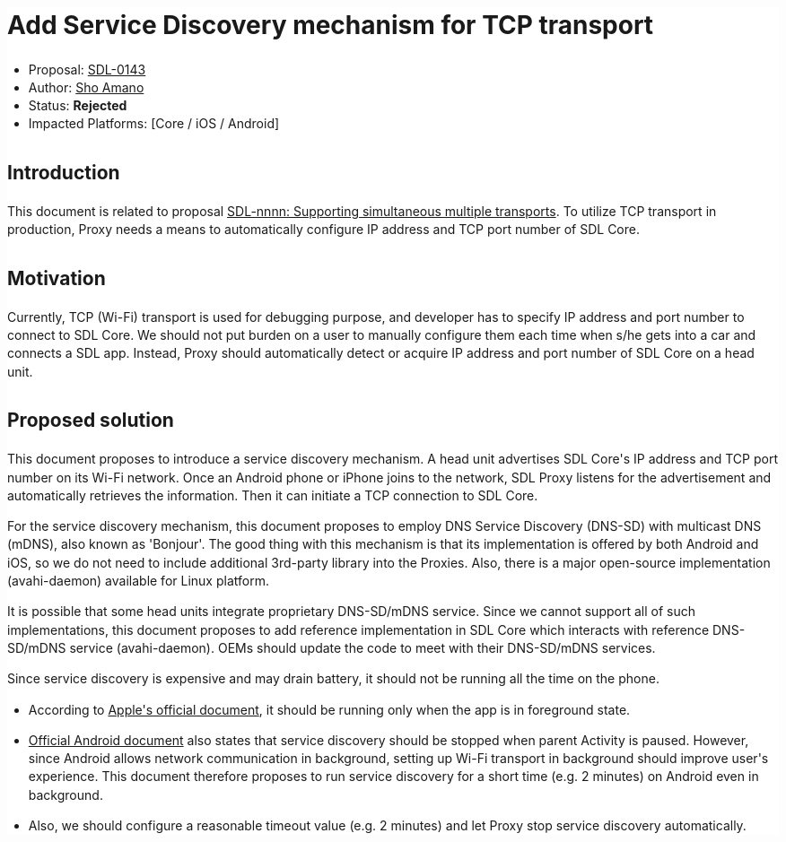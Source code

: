 # Add Service Discovery mechanism for TCP transport

* Proposal: [SDL-0143](0143-mt-service-discovery.md)
* Author: [Sho Amano](https://github.com/shoamano83)
* Status: **Rejected**
* Impacted Platforms: [Core / iOS / Android]

## Introduction

This document is related to proposal [SDL-nnnn: Supporting simultaneous multiple transports][multiple_transports]. To utilize TCP transport in production, Proxy needs a means to automatically configure IP address and TCP port number of SDL Core.


## Motivation

Currently, TCP (Wi-Fi) transport is used for debugging purpose, and developer has to specify IP address and port number to connect to SDL Core. We should not put burden on a user to manually configure them each time when s/he gets into a car and connects a SDL app. Instead, Proxy should automatically detect or acquire IP address and port number of SDL Core on a head unit.


## Proposed solution

This document proposes to introduce a service discovery mechanism. A head unit advertises SDL Core's IP address and TCP port number on its Wi-Fi network. Once an Android phone or iPhone joins to the network, SDL Proxy listens for the advertisement and automatically retrieves the information. Then it can initiate a TCP connection to SDL Core.

For the service discovery mechanism, this document proposes to employ DNS Service Discovery (DNS-SD) with multicast DNS (mDNS), also known as 'Bonjour'. The good thing with this mechanism is that its implementation is offered by both Android and iOS, so we do not need to include additional 3rd-party library into the Proxies. Also, there is a major open-source implementation (avahi-daemon) available for Linux platform.

It is possible that some head units integrate proprietary DNS-SD/mDNS service. Since we cannot support all of such implementations, this document proposes to add reference implementation in SDL Core which interacts with reference DNS-SD/mDNS service (avahi-daemon). OEMs should update the code to meet with their DNS-SD/mDNS services.

Since service discovery is expensive and may drain battery, it should not be running all the time on the phone.
* According to [Apple's official document][ios_background], it should be running only when the app is in foreground state.
* [Official Android document][android_nsd] also states that service discovery should be stopped when parent Activity is paused. However, since Android allows network communication in background, setting up Wi-Fi transport in background should improve user's experience. This document therefore proposes to run service discovery for a short time (e.g. 2 minutes) on Android even in background.
* Also, we should configure a reasonable timeout value (e.g. 2 minutes) and let Proxy stop service discovery automatically.



  [ios_background]: https://developer.apple.com/library/content/documentation/iPhone/Conceptual/iPhoneOSProgrammingGuide/BackgroundExecution/BackgroundExecution.html  "Background Execution"
  [android_nsd]: https://developer.android.com/training/connect-devices-wirelessly/nsd.html  "Using Network Service Discovery"
  [android_bc_exception]: https://developer.android.com/guide/components/broadcast-exceptions.html  "Implicit Broadcast Exceptions"
  [multiple_transports]: nnnn-multiple-transports.md  "Supporting simultaneous multiple transports"